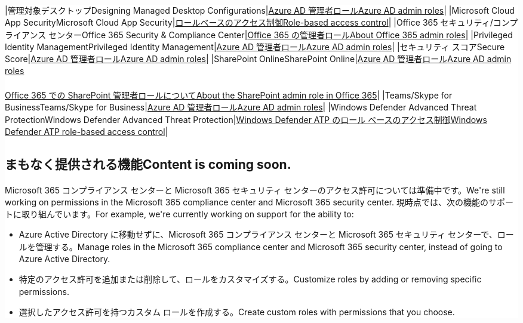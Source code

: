 |<span data-ttu-id="a303c-303">管理対象デスクトップ</span><span class="sxs-lookup"><span data-stu-id="a303c-303">Designing Managed Desktop Configurations</span></span>|[<span data-ttu-id="a303c-304">Azure AD 管理者ロール</span><span class="sxs-lookup"><span data-stu-id="a303c-304">Azure AD admin roles</span></span>](https://docs.microsoft.com/azure/active-directory/users-groups-roles/directory-assign-admin-roles)|
|<span data-ttu-id="a303c-305">Microsoft Cloud App Security</span><span class="sxs-lookup"><span data-stu-id="a303c-305">Microsoft Cloud App Security</span></span>|[<span data-ttu-id="a303c-306">ロールベースのアクセス制御</span><span class="sxs-lookup"><span data-stu-id="a303c-306">Role-based access control</span></span>](https://docs.microsoft.com/cloud-app-security/manage-admins)|
|<span data-ttu-id="a303c-307">Office 365 セキュリティ/コンプライアンス センター</span><span class="sxs-lookup"><span data-stu-id="a303c-307">Office 365 Security & Compliance Center</span></span>|[<span data-ttu-id="a303c-308">Office 365 の管理者ロール</span><span class="sxs-lookup"><span data-stu-id="a303c-308">About Office 365 admin roles</span></span>](https://docs.microsoft.com/office365/SecurityCompliance/permissions-in-the-security-and-compliance-center)|
|<span data-ttu-id="a303c-309">Privileged Identity Management</span><span class="sxs-lookup"><span data-stu-id="a303c-309">Privileged Identity Management</span></span>|[<span data-ttu-id="a303c-310">Azure AD 管理者ロール</span><span class="sxs-lookup"><span data-stu-id="a303c-310">Azure AD admin roles</span></span>](https://docs.microsoft.com/azure/active-directory/users-groups-roles/directory-assign-admin-roles)|
|<span data-ttu-id="a303c-311">セキュリティ スコア</span><span class="sxs-lookup"><span data-stu-id="a303c-311">Secure Score</span></span>|[<span data-ttu-id="a303c-312">Azure AD 管理者ロール</span><span class="sxs-lookup"><span data-stu-id="a303c-312">Azure AD admin roles</span></span>](https://docs.microsoft.com/azure/active-directory/users-groups-roles/directory-assign-admin-roles)|
|<span data-ttu-id="a303c-313">SharePoint Online</span><span class="sxs-lookup"><span data-stu-id="a303c-313">SharePoint Online</span></span>|[<span data-ttu-id="a303c-314">Azure AD 管理者ロール</span><span class="sxs-lookup"><span data-stu-id="a303c-314">Azure AD admin roles</span></span>](https://docs.microsoft.com/azure/active-directory/users-groups-roles/directory-assign-admin-roles) <br/><br/> [<span data-ttu-id="a303c-315">Office 365 での SharePoint 管理者ロールについて</span><span class="sxs-lookup"><span data-stu-id="a303c-315">About the SharePoint admin role in Office 365</span></span>](https://docs.microsoft.com/sharepoint/sharepoint-admin-role)|
|<span data-ttu-id="a303c-316">Teams/Skype for Business</span><span class="sxs-lookup"><span data-stu-id="a303c-316">Teams/Skype for Business</span></span>|[<span data-ttu-id="a303c-317">Azure AD 管理者ロール</span><span class="sxs-lookup"><span data-stu-id="a303c-317">Azure AD admin roles</span></span>](https://docs.microsoft.com/azure/active-directory/users-groups-roles/directory-assign-admin-roles)|
|<span data-ttu-id="a303c-318">Windows Defender Advanced Threat Protection</span><span class="sxs-lookup"><span data-stu-id="a303c-318">Windows Defender Advanced Threat Protection</span></span>|[<span data-ttu-id="a303c-319">Windows Defender ATP のロール ベースのアクセス制御</span><span class="sxs-lookup"><span data-stu-id="a303c-319">Windows Defender ATP role-based access control</span></span>](https://docs.microsoft.com/windows/security/threat-protection/windows-defender-atp/rbac-windows-defender-advanced-threat-protection)|

## <a name="what-is-coming-soon"></a><span data-ttu-id="a303c-320">まもなく提供される機能</span><span class="sxs-lookup"><span data-stu-id="a303c-320">Content is coming soon.</span></span>

<span data-ttu-id="a303c-321">Microsoft 365 コンプライアンス センターと Microsoft 365 セキュリティ センターのアクセス許可については準備中です。</span><span class="sxs-lookup"><span data-stu-id="a303c-321">We're still working on permissions in the Microsoft 365 compliance center and Microsoft 365 security center.</span></span> <span data-ttu-id="a303c-322">現時点では、次の機能のサポートに取り組んでいます。</span><span class="sxs-lookup"><span data-stu-id="a303c-322">For example, we're currently working on support for the ability to:</span></span>

- <span data-ttu-id="a303c-323">Azure Active Directory に移動せずに、Microsoft 365 コンプライアンス センターと Microsoft 365 セキュリティ センターで、ロールを管理する。</span><span class="sxs-lookup"><span data-stu-id="a303c-323">Manage roles in the Microsoft 365 compliance center and Microsoft 365 security center, instead of going to Azure Active Directory.</span></span>

- <span data-ttu-id="a303c-324">特定のアクセス許可を追加または削除して、ロールをカスタマイズする。</span><span class="sxs-lookup"><span data-stu-id="a303c-324">Customize roles by adding or removing specific permissions.</span></span>

- <span data-ttu-id="a303c-325">選択したアクセス許可を持つカスタム ロールを作成する。</span><span class="sxs-lookup"><span data-stu-id="a303c-325">Create custom roles with permissions that you choose.</span></span>
